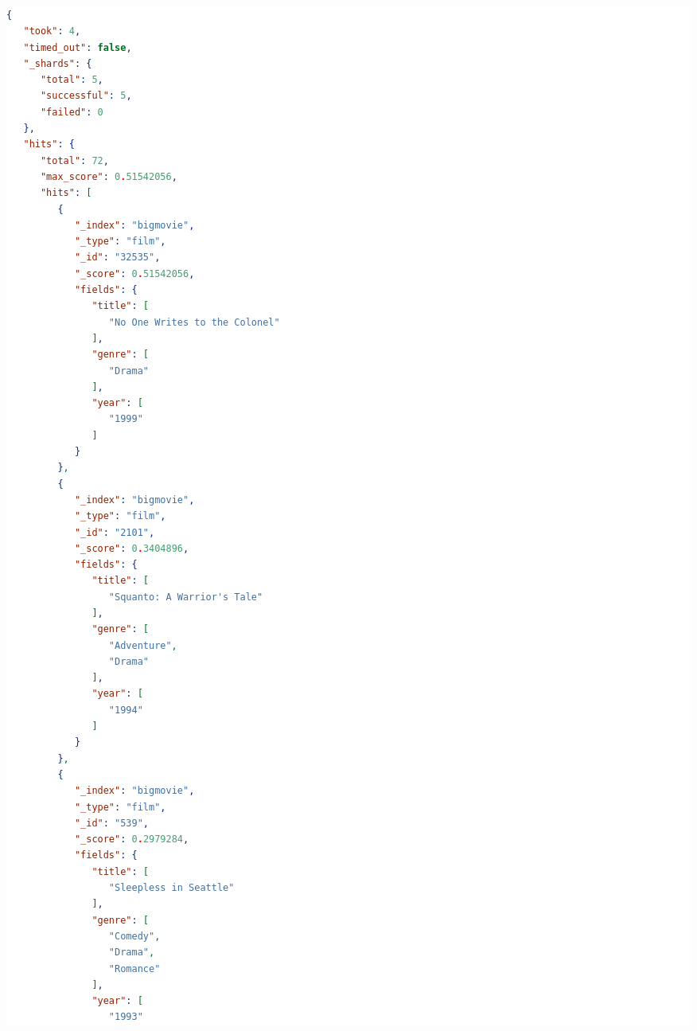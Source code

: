 ```json
{
   "took": 4,
   "timed_out": false,
   "_shards": {
      "total": 5,
      "successful": 5,
      "failed": 0
   },
   "hits": {
      "total": 72,
      "max_score": 0.51542056,
      "hits": [
         {
            "_index": "bigmovie",
            "_type": "film",
            "_id": "32535",
            "_score": 0.51542056,
            "fields": {
               "title": [
                  "No One Writes to the Colonel"
               ],
               "genre": [
                  "Drama"
               ],
               "year": [
                  "1999"
               ]
            }
         },
         {
            "_index": "bigmovie",
            "_type": "film",
            "_id": "2101",
            "_score": 0.3404896,
            "fields": {
               "title": [
                  "Squanto: A Warrior's Tale"
               ],
               "genre": [
                  "Adventure",
                  "Drama"
               ],
               "year": [
                  "1994"
               ]
            }
         },
         {
            "_index": "bigmovie",
            "_type": "film",
            "_id": "539",
            "_score": 0.2979284,
            "fields": {
               "title": [
                  "Sleepless in Seattle"
               ],
               "genre": [
                  "Comedy",
                  "Drama",
                  "Romance"
               ],
               "year": [
                  "1993"
```